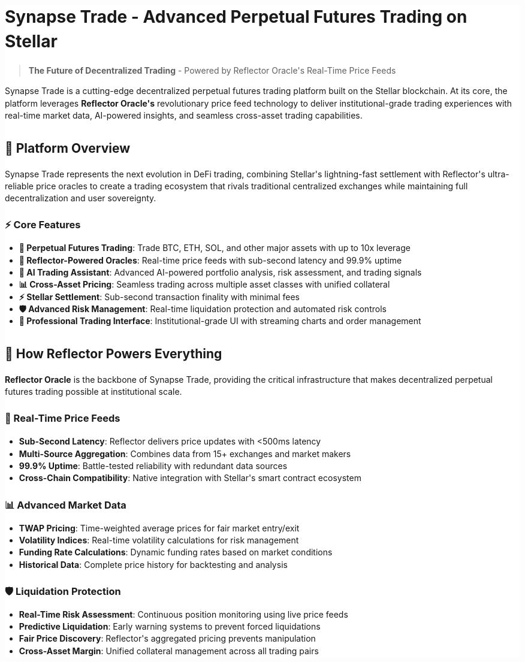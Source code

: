 # Synapse Trade - Advanced Perpetual Futures Trading on Stellar

> **The Future of Decentralized Trading** - Powered by Reflector Oracle's Real-Time Price Feeds

Synapse Trade is a cutting-edge decentralized perpetual futures trading platform built on the Stellar blockchain. At its core, the platform leverages **Reflector Oracle's** revolutionary price feed technology to deliver institutional-grade trading experiences with real-time market data, AI-powered insights, and seamless cross-asset trading capabilities.

## 🚀 Platform Overview

Synapse Trade represents the next evolution in DeFi trading, combining Stellar's lightning-fast settlement with Reflector's ultra-reliable price oracles to create a trading ecosystem that rivals traditional centralized exchanges while maintaining full decentralization and user sovereignty.

### ⚡ Core Features

- **🎯 Perpetual Futures Trading**: Trade BTC, ETH, SOL, and other major assets with up to 10x leverage
- **🔮 Reflector-Powered Oracles**: Real-time price feeds with sub-second latency and 99.9% uptime
- **🤖 AI Trading Assistant**: Advanced AI-powered portfolio analysis, risk assessment, and trading signals
- **📊 Cross-Asset Pricing**: Seamless trading across multiple asset classes with unified collateral
- **⚡ Stellar Settlement**: Sub-second transaction finality with minimal fees
- **🛡️ Advanced Risk Management**: Real-time liquidation protection and automated risk controls
- **📱 Professional Trading Interface**: Institutional-grade UI with streaming charts and order management

## 🔮 How Reflector Powers Everything

**Reflector Oracle** is the backbone of Synapse Trade, providing the critical infrastructure that makes decentralized perpetual futures trading possible at institutional scale.

### 🎯 Real-Time Price Feeds
- **Sub-Second Latency**: Reflector delivers price updates with <500ms latency
- **Multi-Source Aggregation**: Combines data from 15+ exchanges and market makers
- **99.9% Uptime**: Battle-tested reliability with redundant data sources
- **Cross-Chain Compatibility**: Native integration with Stellar's smart contract ecosystem

### 📊 Advanced Market Data
- **TWAP Pricing**: Time-weighted average prices for fair market entry/exit
- **Volatility Indices**: Real-time volatility calculations for risk management
- **Funding Rate Calculations**: Dynamic funding rates based on market conditions
- **Historical Data**: Complete price history for backtesting and analysis

### 🛡️ Liquidation Protection
- **Real-Time Risk Assessment**: Continuous position monitoring using live price feeds
- **Predictive Liquidation**: Early warning systems to prevent forced liquidations
- **Fair Price Discovery**: Reflector's aggregated pricing prevents manipulation
- **Cross-Asset Margin**: Unified collateral management across all trading pairs
